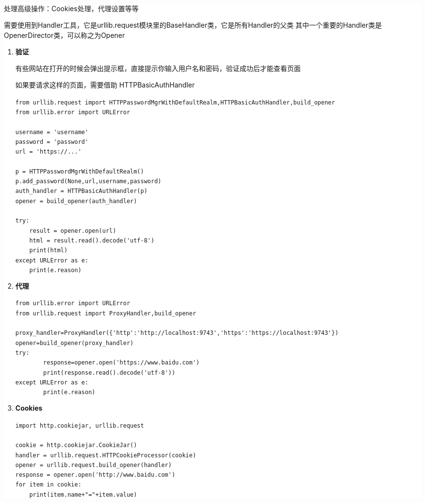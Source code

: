 处理高级操作：Cookies处理，代理设置等等

需要使用到Handler工具，它是urllib.request模块里的BaseHandler类，它是所有Handler的父类
其中一个重要的Handler类是OpenerDirector类，可以称之为Opener

1. **验证**

	有些网站在打开的时候会弹出提示框，直接提示你输入用户名和密码，验证成功后才能查看页面
	
	如果要请求这样的页面，需要借助 HTTPBasicAuthHandler
	
	```
	from urllib.request import HTTPPasswordMgrWithDefaultRealm,HTTPBasicAuthHandler,build_opener
	from urllib.error import URLError
	
	username = 'username'
	password = 'password'
	url = 'https://...'

	p = HTTPPasswordMgrWithDefaultRealm()
	p.add_password(None,url,username,password)
	auth_handler = HTTPBasicAuthHandler(p)
	opener = build_opener(auth_handler)

	try:
		result = opener.open(url)
		html = result.read().decode('utf-8')
		print(html)
	except URLError as e:
		print(e.reason)
	```

2. **代理**

	```
	from urllib.error import URLError
	from urllib.request import ProxyHandler,build_opener
	
	proxy_handler=ProxyHandler({'http':'http://localhost:9743','https':'https://localhost:9743'})
	opener=build_opener(proxy_handler)
	try:
	        response=opener.open('https://www.baidu.com')
	        print(response.read().decode('utf-8'))
	except URLError as e:
	        print(e.reason)
	```

3. **Cookies**

	```
	import http.cookiejar, urllib.request
	
	cookie = http.cookiejar.CookieJar()
	handler = urllib.request.HTTPCookieProcessor(cookie)
	opener = urllib.request.build_opener(handler)
	response = opener.open('http://www.baidu.com')
	for item in cookie:
	    print(item.name+"="+item.value)
	```
